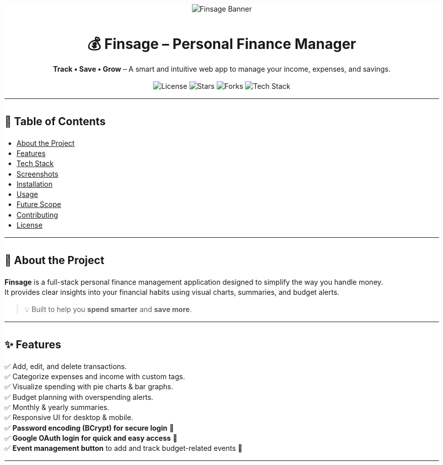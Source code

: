 
<p align="center">
  <img src="https://your-banner-image-link.com/banner.png" alt="Finsage Banner" width="100%">
</p>

<h1 align="center">💰 Finsage – Personal Finance Manager</h1>

<p align="center">
  <b>Track • Save • Grow</b> – A smart and intuitive web app to manage your income, expenses, and savings.
</p>


<p align="center">
  <img src="https://img.shields.io/github/license/your-username/finsage?color=brightgreen" alt="License">
  <img src="https://img.shields.io/github/stars/your-username/finsage" alt="Stars">
  <img src="https://img.shields.io/github/forks/your-username/finsage" alt="Forks">
  <img src="https://img.shields.io/badge/Full%20Stack-React%20%26%20Spring%20Boot-blue" alt="Tech Stack">
</p>

---

## 📌 Table of Contents
- [About the Project](#-about-the-project)
- [Features](#-features)
- [Tech Stack](#-tech-stack)
- [Screenshots](#-screenshots)
- [Installation](#-installation)
- [Usage](#-usage)
- [Future Scope](#-future-scope)
- [Contributing](#-contributing)
- [License](#-license)

---

## 📖 About the Project
**Finsage** is a full-stack personal finance management application designed to simplify the way you handle money.  
It provides clear insights into your financial habits using visual charts, summaries, and budget alerts.  

> 💡 Built to help you **spend smarter** and **save more**.

---

## ✨ Features
✅ Add, edit, and delete transactions.  
✅ Categorize expenses and income with custom tags.  
✅ Visualize spending with pie charts & bar graphs.  
✅ Budget planning with overspending alerts.  
✅ Monthly & yearly summaries.  
✅ Responsive UI for desktop & mobile.  
✅ **Password encoding (BCrypt) for secure login** 🔐  
✅ **Google OAuth login for quick and easy access** 🔑  
✅ **Event management button** to add and track budget-related events 📅  

---